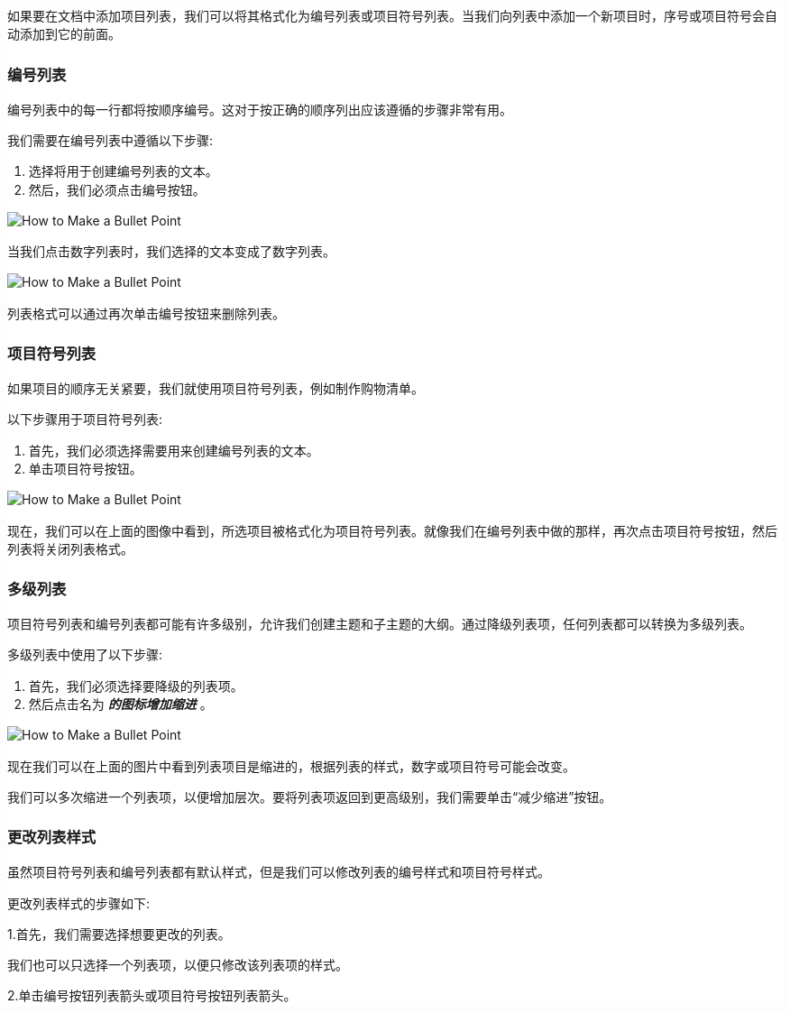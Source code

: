 如果要在文档中添加项目列表，我们可以将其格式化为编号列表或项目符号列表。当我们向列表中添加一个新项目时，序号或项目符号会自动添加到它的前面。

### 编号列表

编号列表中的每一行都将按顺序编号。这对于按正确的顺序列出应该遵循的步骤非常有用。

我们需要在编号列表中遵循以下步骤:

1.  选择将用于创建编号列表的文本。
2.  然后，我们必须点击编号按钮。

![How to Make a Bullet Point](../Images/88849322e0f160b00dd596fb6a7b1a86.png)

当我们点击数字列表时，我们选择的文本变成了数字列表。

![How to Make a Bullet Point](../Images/ffd6c5a9df42e532d4a57af2822e56a2.png)

列表格式可以通过再次单击编号按钮来删除列表。

### 项目符号列表

如果项目的顺序无关紧要，我们就使用项目符号列表，例如制作购物清单。

以下步骤用于项目符号列表:

1.  首先，我们必须选择需要用来创建编号列表的文本。
2.  单击项目符号按钮。

![How to Make a Bullet Point](../Images/8c15e968d18dd44e458136276fa8124e.png)

现在，我们可以在上面的图像中看到，所选项目被格式化为项目符号列表。就像我们在编号列表中做的那样，再次点击项目符号按钮，然后列表将关闭列表格式。

### 多级列表

项目符号列表和编号列表都可能有许多级别，允许我们创建主题和子主题的大纲。通过降级列表项，任何列表都可以转换为多级列表。

多级列表中使用了以下步骤:

1.  首先，我们必须选择要降级的列表项。
2.  然后点击名为 ***的图标增加缩进*** 。

![How to Make a Bullet Point](../Images/afe99387054dec82546cb58b7d0424ed.png)

现在我们可以在上面的图片中看到列表项目是缩进的，根据列表的样式，数字或项目符号可能会改变。

我们可以多次缩进一个列表项，以便增加层次。要将列表项返回到更高级别，我们需要单击“减少缩进”按钮。

### 更改列表样式

虽然项目符号列表和编号列表都有默认样式，但是我们可以修改列表的编号样式和项目符号样式。

更改列表样式的步骤如下:

1.首先，我们需要选择想要更改的列表。

我们也可以只选择一个列表项，以便只修改该列表项的样式。

2.单击编号按钮列表箭头或项目符号按钮列表箭头。
